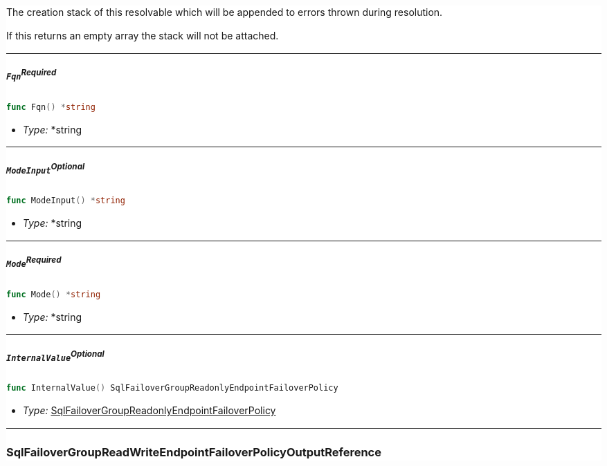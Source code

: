 The creation stack of this resolvable which will be appended to errors thrown during resolution.

If this returns an empty array the stack will not be attached.

---

##### `Fqn`<sup>Required</sup> <a name="Fqn" id="@cdktf/provider-azurerm.sqlFailoverGroup.SqlFailoverGroupReadonlyEndpointFailoverPolicyOutputReference.property.fqn"></a>

```go
func Fqn() *string
```

- *Type:* *string

---

##### `ModeInput`<sup>Optional</sup> <a name="ModeInput" id="@cdktf/provider-azurerm.sqlFailoverGroup.SqlFailoverGroupReadonlyEndpointFailoverPolicyOutputReference.property.modeInput"></a>

```go
func ModeInput() *string
```

- *Type:* *string

---

##### `Mode`<sup>Required</sup> <a name="Mode" id="@cdktf/provider-azurerm.sqlFailoverGroup.SqlFailoverGroupReadonlyEndpointFailoverPolicyOutputReference.property.mode"></a>

```go
func Mode() *string
```

- *Type:* *string

---

##### `InternalValue`<sup>Optional</sup> <a name="InternalValue" id="@cdktf/provider-azurerm.sqlFailoverGroup.SqlFailoverGroupReadonlyEndpointFailoverPolicyOutputReference.property.internalValue"></a>

```go
func InternalValue() SqlFailoverGroupReadonlyEndpointFailoverPolicy
```

- *Type:* <a href="#@cdktf/provider-azurerm.sqlFailoverGroup.SqlFailoverGroupReadonlyEndpointFailoverPolicy">SqlFailoverGroupReadonlyEndpointFailoverPolicy</a>

---


### SqlFailoverGroupReadWriteEndpointFailoverPolicyOutputReference <a name="SqlFailoverGroupReadWriteEndpointFailoverPolicyOutputReference" id="@cdktf/provider-azurerm.sqlFailoverGroup.SqlFailoverGroupReadWriteEndpointFailoverPolicyOutputReference"></a>

